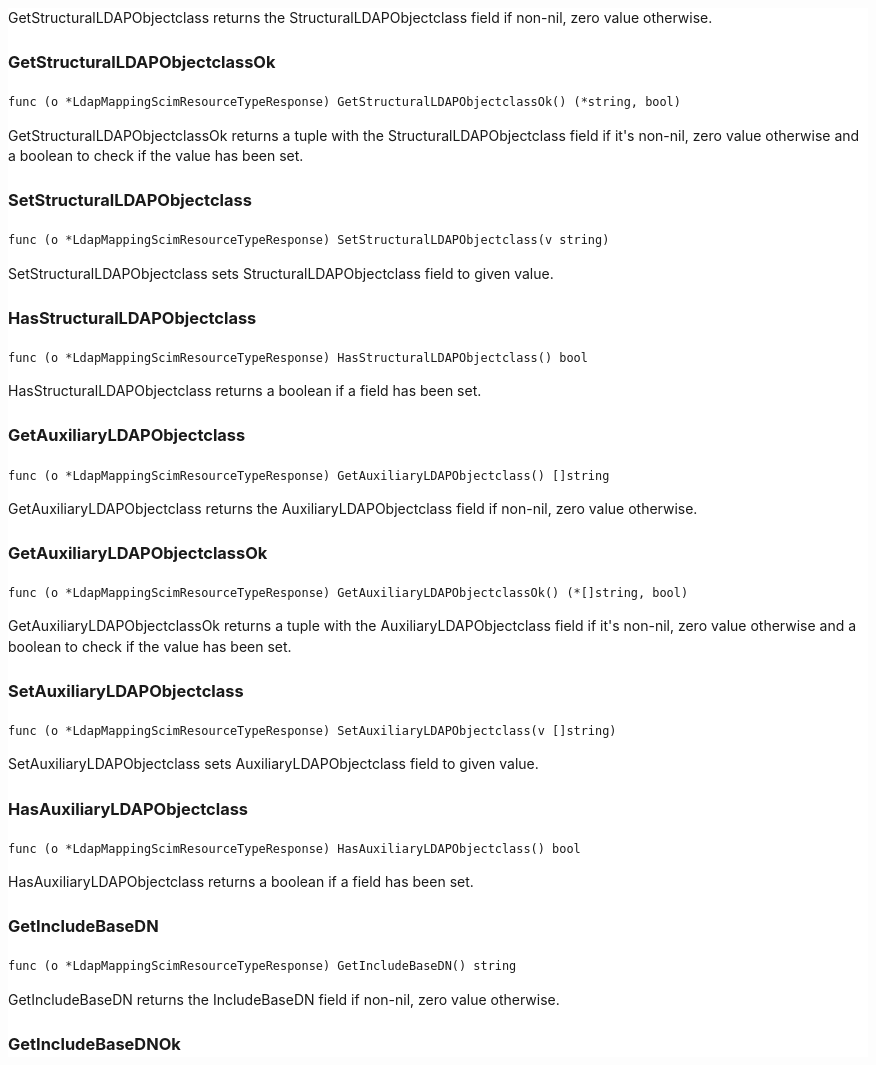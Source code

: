 GetStructuralLDAPObjectclass returns the StructuralLDAPObjectclass field if non-nil, zero value otherwise.

### GetStructuralLDAPObjectclassOk

`func (o *LdapMappingScimResourceTypeResponse) GetStructuralLDAPObjectclassOk() (*string, bool)`

GetStructuralLDAPObjectclassOk returns a tuple with the StructuralLDAPObjectclass field if it's non-nil, zero value otherwise
and a boolean to check if the value has been set.

### SetStructuralLDAPObjectclass

`func (o *LdapMappingScimResourceTypeResponse) SetStructuralLDAPObjectclass(v string)`

SetStructuralLDAPObjectclass sets StructuralLDAPObjectclass field to given value.

### HasStructuralLDAPObjectclass

`func (o *LdapMappingScimResourceTypeResponse) HasStructuralLDAPObjectclass() bool`

HasStructuralLDAPObjectclass returns a boolean if a field has been set.

### GetAuxiliaryLDAPObjectclass

`func (o *LdapMappingScimResourceTypeResponse) GetAuxiliaryLDAPObjectclass() []string`

GetAuxiliaryLDAPObjectclass returns the AuxiliaryLDAPObjectclass field if non-nil, zero value otherwise.

### GetAuxiliaryLDAPObjectclassOk

`func (o *LdapMappingScimResourceTypeResponse) GetAuxiliaryLDAPObjectclassOk() (*[]string, bool)`

GetAuxiliaryLDAPObjectclassOk returns a tuple with the AuxiliaryLDAPObjectclass field if it's non-nil, zero value otherwise
and a boolean to check if the value has been set.

### SetAuxiliaryLDAPObjectclass

`func (o *LdapMappingScimResourceTypeResponse) SetAuxiliaryLDAPObjectclass(v []string)`

SetAuxiliaryLDAPObjectclass sets AuxiliaryLDAPObjectclass field to given value.

### HasAuxiliaryLDAPObjectclass

`func (o *LdapMappingScimResourceTypeResponse) HasAuxiliaryLDAPObjectclass() bool`

HasAuxiliaryLDAPObjectclass returns a boolean if a field has been set.

### GetIncludeBaseDN

`func (o *LdapMappingScimResourceTypeResponse) GetIncludeBaseDN() string`

GetIncludeBaseDN returns the IncludeBaseDN field if non-nil, zero value otherwise.

### GetIncludeBaseDNOk

